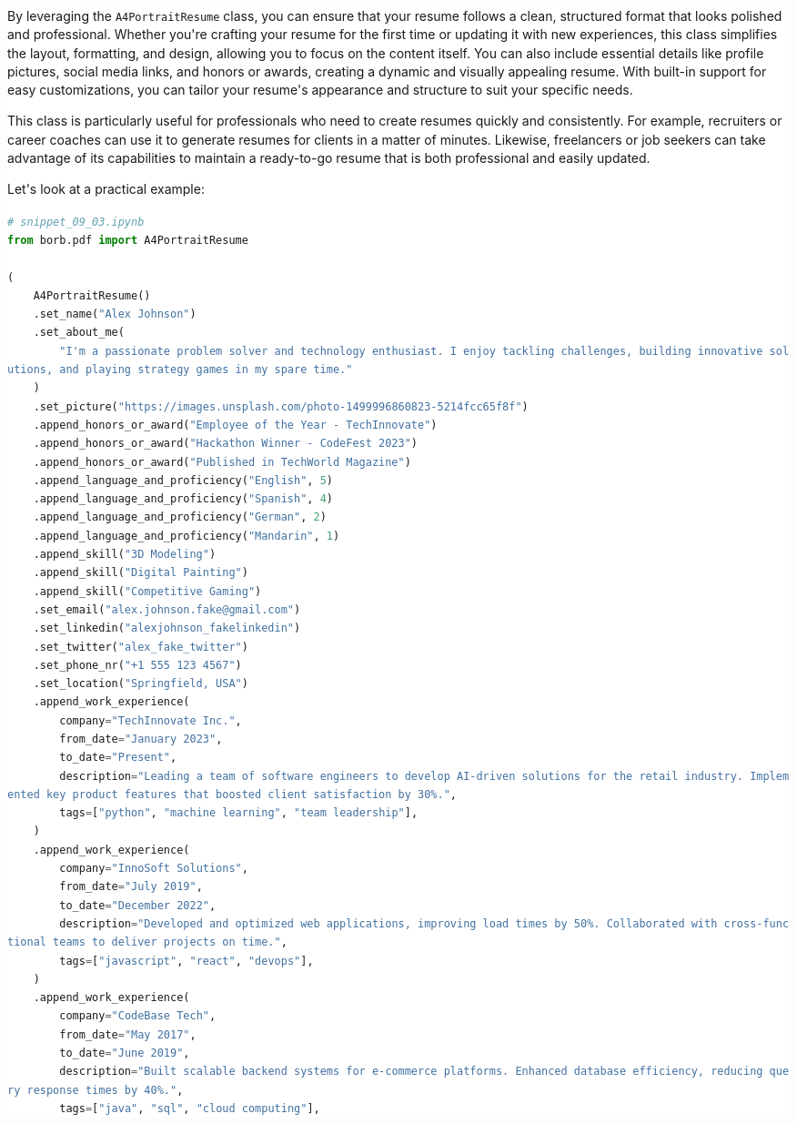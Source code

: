 By leveraging the `A4PortraitResume` class, you can ensure that your resume follows a clean, structured format that looks polished and professional. Whether you're crafting your resume for the first time or updating it with new experiences, this class simplifies the layout, formatting, and design, allowing you to focus on the content itself. You can also include essential details like profile pictures, social media links, and honors or awards, creating a dynamic and visually appealing resume. With built-in support for easy customizations, you can tailor your resume's appearance and structure to suit your specific needs.

This class is particularly useful for professionals who need to create resumes quickly and consistently. For example, recruiters or career coaches can use it to generate resumes for clients in a matter of minutes. Likewise, freelancers or job seekers can take advantage of its capabilities to maintain a ready-to-go resume that is both professional and easily updated.

Let's look at a practical example:

```python
# snippet_09_03.ipynb
from borb.pdf import A4PortraitResume

(
    A4PortraitResume()
    .set_name("Alex Johnson")
    .set_about_me(
        "I'm a passionate problem solver and technology enthusiast. I enjoy tackling challenges, building innovative solutions, and playing strategy games in my spare time."
    )
    .set_picture("https://images.unsplash.com/photo-1499996860823-5214fcc65f8f")
    .append_honors_or_award("Employee of the Year - TechInnovate")
    .append_honors_or_award("Hackathon Winner - CodeFest 2023")
    .append_honors_or_award("Published in TechWorld Magazine")
    .append_language_and_proficiency("English", 5)
    .append_language_and_proficiency("Spanish", 4)
    .append_language_and_proficiency("German", 2)
    .append_language_and_proficiency("Mandarin", 1)
    .append_skill("3D Modeling")
    .append_skill("Digital Painting")
    .append_skill("Competitive Gaming")
    .set_email("alex.johnson.fake@gmail.com")
    .set_linkedin("alexjohnson_fakelinkedin")
    .set_twitter("alex_fake_twitter")
    .set_phone_nr("+1 555 123 4567")
    .set_location("Springfield, USA")
    .append_work_experience(
        company="TechInnovate Inc.",
        from_date="January 2023",
        to_date="Present",
        description="Leading a team of software engineers to develop AI-driven solutions for the retail industry. Implemented key product features that boosted client satisfaction by 30%.",
        tags=["python", "machine learning", "team leadership"],
    )
    .append_work_experience(
        company="InnoSoft Solutions",
        from_date="July 2019",
        to_date="December 2022",
        description="Developed and optimized web applications, improving load times by 50%. Collaborated with cross-functional teams to deliver projects on time.",
        tags=["javascript", "react", "devops"],
    )
    .append_work_experience(
        company="CodeBase Tech",
        from_date="May 2017",
        to_date="June 2019",
        description="Built scalable backend systems for e-commerce platforms. Enhanced database efficiency, reducing query response times by 40%.",
        tags=["java", "sql", "cloud computing"],
```